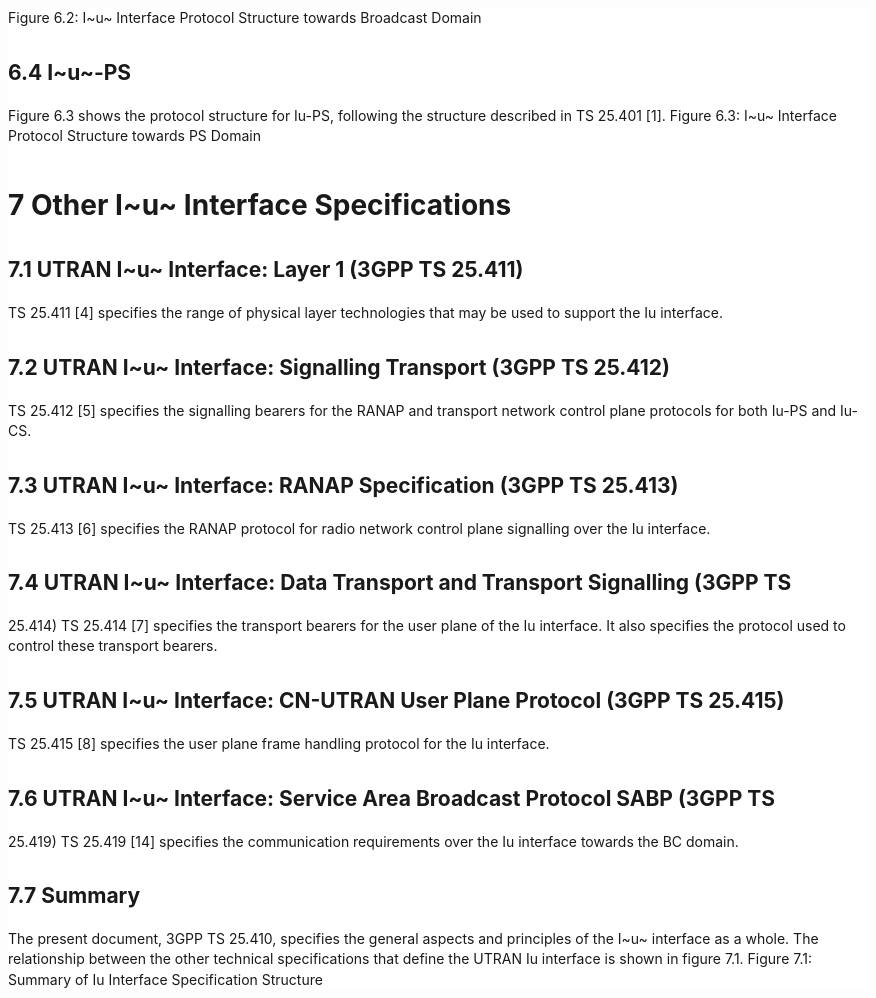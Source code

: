 Figure 6.2: I~u~ Interface Protocol Structure towards Broadcast Domain
## 6.4 I~u~-PS
Figure 6.3 shows the protocol structure for Iu-PS, following the structure
described in TS 25.401 [1].
Figure 6.3: I~u~ Interface Protocol Structure towards PS Domain
# 7 Other I~u~ Interface Specifications
## 7.1 UTRAN I~u~ Interface: Layer 1 (3GPP TS 25.411)
TS 25.411 [4] specifies the range of physical layer technologies that may be
used to support the Iu interface.
## 7.2 UTRAN I~u~ Interface: Signalling Transport (3GPP TS 25.412)
TS 25.412 [5] specifies the signalling bearers for the RANAP and transport
network control plane protocols for both Iu-PS and Iu-CS.
## 7.3 UTRAN I~u~ Interface: RANAP Specification (3GPP TS 25.413)
TS 25.413 [6] specifies the RANAP protocol for radio network control plane
signalling over the Iu interface.
## 7.4 UTRAN I~u~ Interface: Data Transport and Transport Signalling (3GPP TS
25.414)
TS 25.414 [7] specifies the transport bearers for the user plane of the Iu
interface. It also specifies the protocol used to control these transport
bearers.
## 7.5 UTRAN I~u~ Interface: CN-UTRAN User Plane Protocol (3GPP TS 25.415)
TS 25.415 [8] specifies the user plane frame handling protocol for the Iu
interface.
## 7.6 UTRAN I~u~ Interface: Service Area Broadcast Protocol SABP (3GPP TS
25.419)
TS 25.419 [14] specifies the communication requirements over the Iu interface
towards the BC domain.
## 7.7 Summary
The present document, 3GPP TS 25.410, specifies the general aspects and
principles of the I~u~ interface as a whole.
The relationship between the other technical specifications that define the
UTRAN Iu interface is shown in figure 7.1.
Figure 7.1: Summary of Iu Interface Specification Structure
#